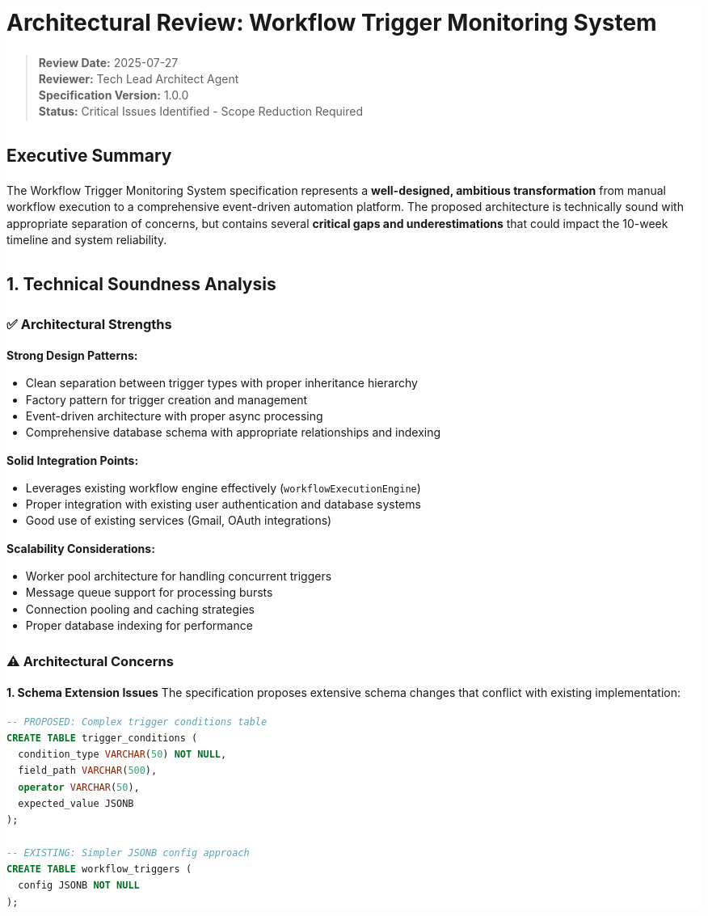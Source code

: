 # Architectural Review: Workflow Trigger Monitoring System

> **Review Date:** 2025-07-27  
> **Reviewer:** Tech Lead Architect Agent  
> **Specification Version:** 1.0.0  
> **Status:** Critical Issues Identified - Scope Reduction Required

## Executive Summary

The Workflow Trigger Monitoring System specification represents a **well-designed, ambitious transformation** from manual workflow execution to a comprehensive event-driven automation platform. The proposed architecture is technically sound with appropriate separation of concerns, but contains several **critical gaps and underestimations** that could impact the 10-week timeline and system reliability.

## 1. Technical Soundness Analysis

### ✅ **Architectural Strengths**

**Strong Design Patterns:**
- Clean separation between trigger types with proper inheritance hierarchy
- Factory pattern for trigger creation and management
- Event-driven architecture with proper async processing
- Comprehensive database schema with appropriate relationships and indexing

**Solid Integration Points:**
- Leverages existing workflow engine effectively (`workflowExecutionEngine`)
- Proper integration with existing user authentication and database systems
- Good use of existing services (Gmail, OAuth integrations)

**Scalability Considerations:**
- Worker pool architecture for handling concurrent triggers
- Message queue support for processing bursts
- Connection pooling and caching strategies
- Proper database indexing for performance

### ⚠️ **Architectural Concerns**

**1. Schema Extension Issues**
The specification proposes extensive schema changes that conflict with existing implementation:

```sql
-- PROPOSED: Complex trigger conditions table
CREATE TABLE trigger_conditions (
  condition_type VARCHAR(50) NOT NULL,
  field_path VARCHAR(500),
  operator VARCHAR(50),
  expected_value JSONB
);

-- EXISTING: Simpler JSONB config approach
CREATE TABLE workflow_triggers (
  config JSONB NOT NULL
);
```
